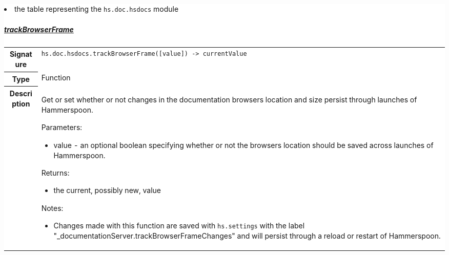 <li>the table representing the <code>hs.doc.hsdocs</code> module</li>
</ul>
</td>
              </tr>
            </table>
          </section>
          <section id="trackBrowserFrame">
            <a name="//apple_ref/cpp/Function/trackBrowserFrame" class="dashAnchor"></a>
            <h5><a href="#trackBrowserFrame">trackBrowserFrame</a></h5>
            <table>
              <tr>
                <th>Signature</th>
                <td><code>hs.doc.hsdocs.trackBrowserFrame([value]) -&gt; currentValue</code></td>
              </tr>
              <tr>
                <th>Type</th>
                <td>Function</td>
              </tr>
              <tr>
                <th>Description</th>
                <td><p>Get or set whether or not changes in the documentation browsers location and size persist through launches of Hammerspoon.</p>
<p>Parameters:</p>
<ul>
<li>value - an optional boolean specifying whether or not the browsers location should be saved across launches of Hammerspoon.</li>
</ul>
<p>Returns:</p>
<ul>
<li>the current, possibly new, value</li>
</ul>
<p>Notes:</p>
<ul>
<li>Changes made with this function are saved with <code>hs.settings</code> with the label "_documentationServer.trackBrowserFrameChanges" and will persist through a reload or restart of Hammerspoon.</li>
</ul>
</td>
              </tr>
            </table>
          </section>
